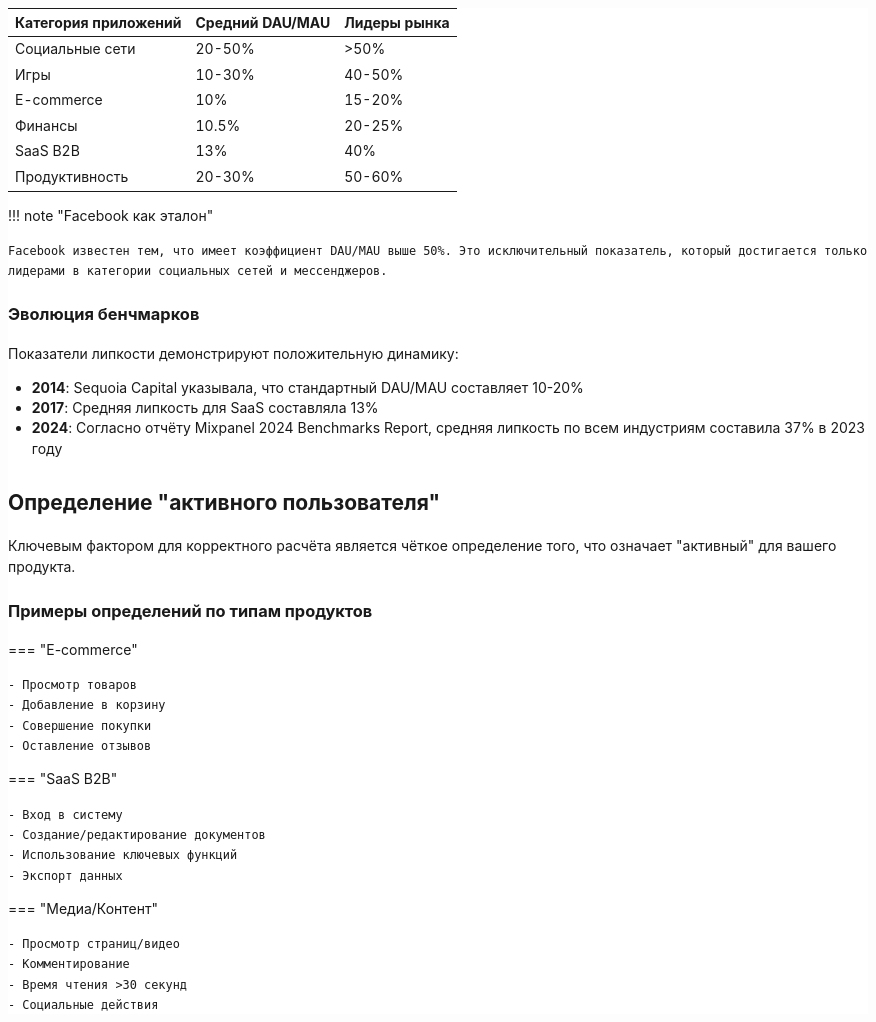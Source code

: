 | Категория приложений | Средний DAU/MAU | Лидеры рынка |
|---------------------|-----------------|--------------|
| Социальные сети | 20-50% | >50% |
| Игры | 10-30% | 40-50% |
| E-commerce | 10% | 15-20% |
| Финансы | 10.5% | 20-25% |
| SaaS B2B | 13% | 40% |
| Продуктивность | 20-30% | 50-60% |

!!! note "Facebook как эталон"
    
    Facebook известен тем, что имеет коэффициент DAU/MAU выше 50%. Это исключительный показатель, который достигается только лидерами в категории социальных сетей и мессенджеров.

### Эволюция бенчмарков

Показатели липкости демонстрируют положительную динамику:

- **2014**: Sequoia Capital указывала, что стандартный DAU/MAU составляет 10-20%
- **2017**: Средняя липкость для SaaS составляла 13%
- **2024**: Согласно отчёту Mixpanel 2024 Benchmarks Report, средняя липкость по всем индустриям составила 37% в 2023 году

## Определение "активного пользователя"

Ключевым фактором для корректного расчёта является чёткое определение того, что означает "активный" для вашего продукта.

### Примеры определений по типам продуктов

=== "E-commerce"
    
    - Просмотр товаров
    - Добавление в корзину
    - Совершение покупки
    - Оставление отзывов

=== "SaaS B2B"
    
    - Вход в систему
    - Создание/редактирование документов
    - Использование ключевых функций
    - Экспорт данных

=== "Медиа/Контент"
    
    - Просмотр страниц/видео
    - Комментирование
    - Время чтения >30 секунд
    - Социальные действия
